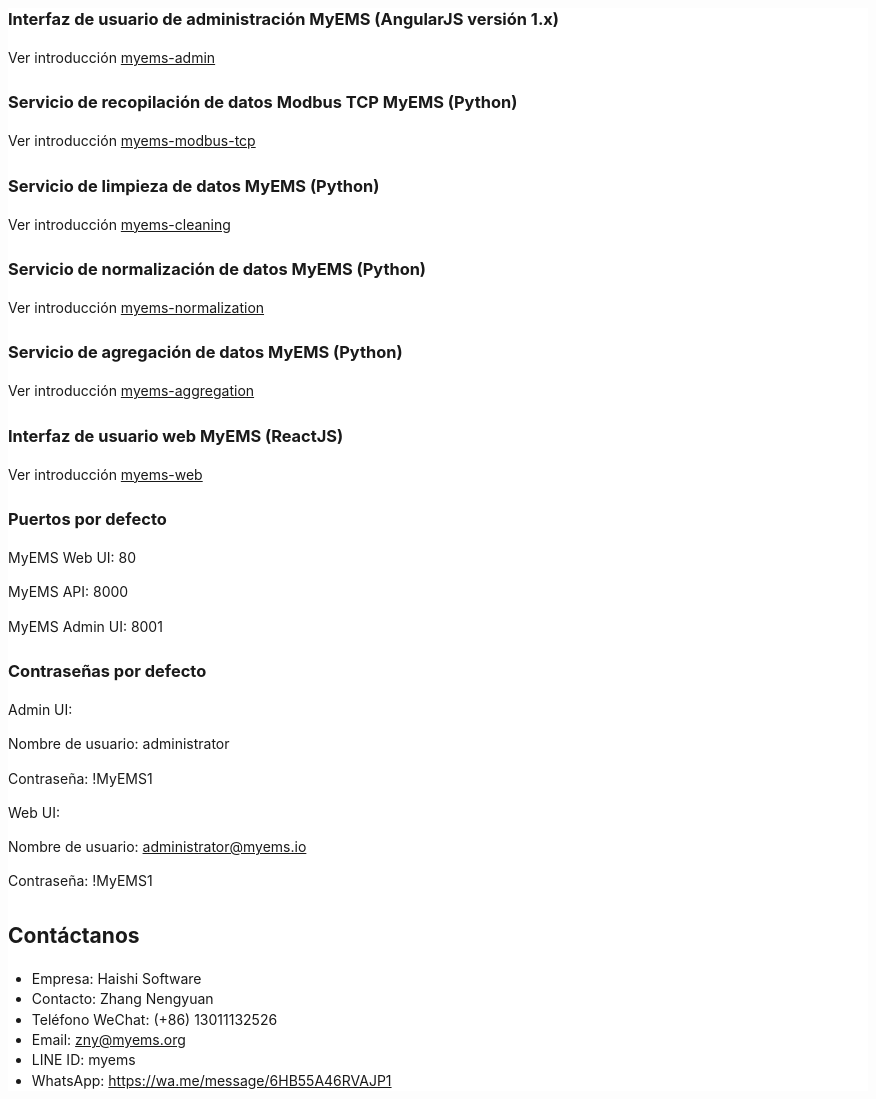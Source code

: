 ### Interfaz de usuario de administración MyEMS (AngularJS versión 1.x)

Ver introducción [myems-admin](myems-admin/README.md)

### Servicio de recopilación de datos Modbus TCP MyEMS (Python)

Ver introducción [myems-modbus-tcp](./myems-modbus-tcp/README.md)

### Servicio de limpieza de datos MyEMS (Python)

Ver introducción [myems-cleaning](./myems-cleaning/README.md)

### Servicio de normalización de datos MyEMS (Python)

Ver introducción [myems-normalization](./myems-normalization/README.md)

### Servicio de agregación de datos MyEMS (Python)

Ver introducción [myems-aggregation](./myems-aggregation/README.md)

### Interfaz de usuario web MyEMS (ReactJS)

Ver introducción [myems-web](myems-web/README.md)

### Puertos por defecto

MyEMS Web UI: 80

MyEMS API: 8000

MyEMS Admin UI: 8001

### Contraseñas por defecto

Admin UI:

Nombre de usuario: administrator

Contraseña: !MyEMS1


Web UI:

Nombre de usuario: administrator@myems.io

Contraseña: !MyEMS1


## Contáctanos

- Empresa: Haishi Software
- Contacto: Zhang Nengyuan
- Teléfono WeChat: (+86) 13011132526
- Email: zny@myems.org
- LINE ID: myems
- WhatsApp: https://wa.me/message/6HB55A46RVAJP1
